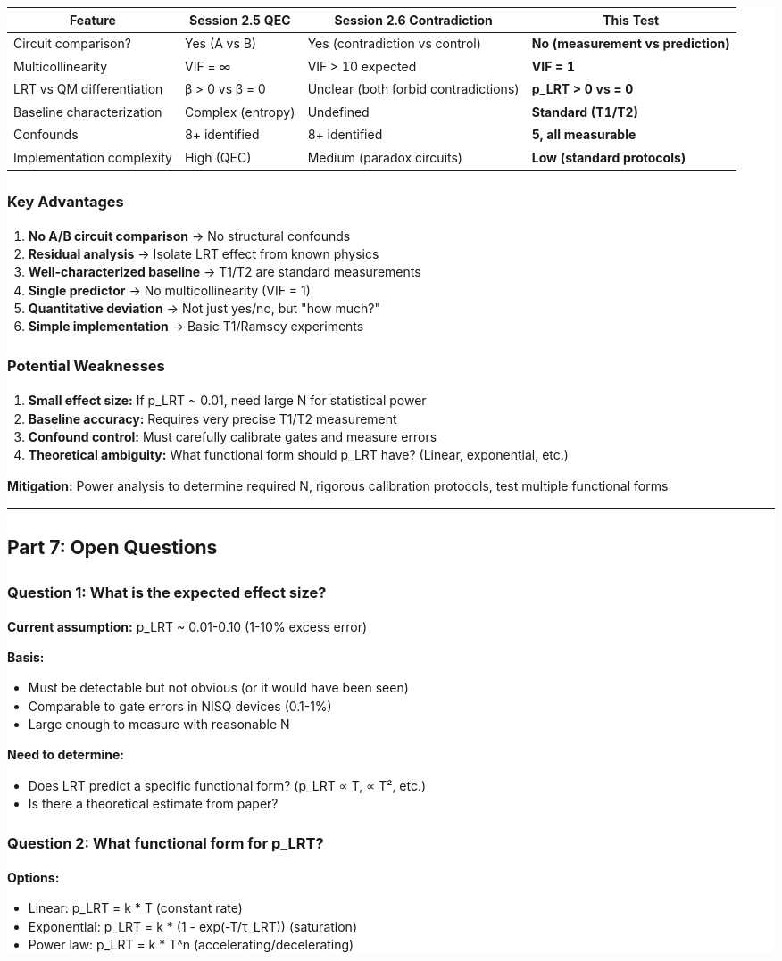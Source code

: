 | Feature | Session 2.5 QEC | Session 2.6 Contradiction | This Test |
|---------|-----------------|---------------------------|-----------|
| Circuit comparison? | Yes (A vs B) | Yes (contradiction vs control) | **No (measurement vs prediction)** |
| Multicollinearity | VIF = ∞ | VIF > 10 expected | **VIF = 1** |
| LRT vs QM differentiation | β > 0 vs β = 0 | Unclear (both forbid contradictions) | **p_LRT > 0 vs = 0** |
| Baseline characterization | Complex (entropy) | Undefined | **Standard (T1/T2)** |
| Confounds | 8+ identified | 8+ identified | **5, all measurable** |
| Implementation complexity | High (QEC) | Medium (paradox circuits) | **Low (standard protocols)** |

### Key Advantages

1. **No A/B circuit comparison** → No structural confounds
2. **Residual analysis** → Isolate LRT effect from known physics
3. **Well-characterized baseline** → T1/T2 are standard measurements
4. **Single predictor** → No multicollinearity (VIF = 1)
5. **Quantitative deviation** → Not just yes/no, but "how much?"
6. **Simple implementation** → Basic T1/Ramsey experiments

### Potential Weaknesses

1. **Small effect size:** If p_LRT ~ 0.01, need large N for statistical power
2. **Baseline accuracy:** Requires very precise T1/T2 measurement
3. **Confound control:** Must carefully calibrate gates and measure errors
4. **Theoretical ambiguity:** What functional form should p_LRT have? (Linear, exponential, etc.)

**Mitigation:** Power analysis to determine required N, rigorous calibration protocols, test multiple functional forms

---

## Part 7: Open Questions

### Question 1: What is the expected effect size?

**Current assumption:** p_LRT ~ 0.01-0.10 (1-10% excess error)

**Basis:**
- Must be detectable but not obvious (or it would have been seen)
- Comparable to gate errors in NISQ devices (0.1-1%)
- Large enough to measure with reasonable N

**Need to determine:**
- Does LRT predict a specific functional form? (p_LRT ∝ T, ∝ T², etc.)
- Is there a theoretical estimate from paper?

### Question 2: What functional form for p_LRT?

**Options:**
- Linear: p_LRT = k * T (constant rate)
- Exponential: p_LRT = k * (1 - exp(-T/τ_LRT)) (saturation)
- Power law: p_LRT = k * T^n (accelerating/decelerating)
